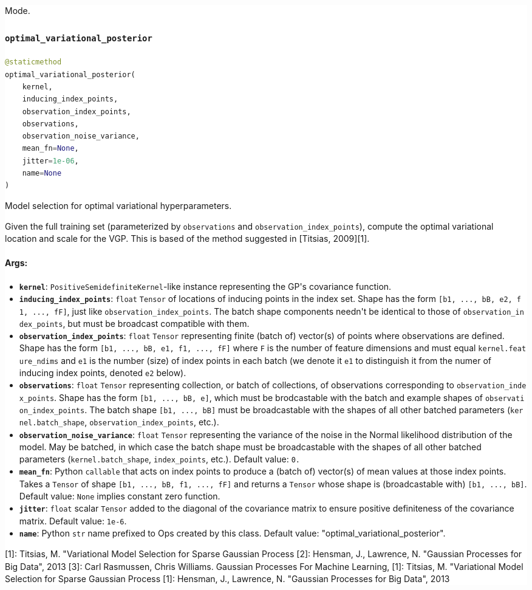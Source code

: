 Mode.


<h3 id="optimal_variational_posterior"><code>optimal_variational_posterior</code></h3>

``` python
@staticmethod
optimal_variational_posterior(
    kernel,
    inducing_index_points,
    observation_index_points,
    observations,
    observation_noise_variance,
    mean_fn=None,
    jitter=1e-06,
    name=None
)
```

Model selection for optimal variational hyperparameters.

Given the full training set (parameterized by `observations` and
`observation_index_points`), compute the optimal variational
location and scale for the VGP. This is based of the method suggested
in [Titsias, 2009][1].

#### Args:


* <b>`kernel`</b>: `PositiveSemidefiniteKernel`-like instance representing the
  GP's covariance function.
* <b>`inducing_index_points`</b>: `float` `Tensor` of locations of inducing points in
  the index set. Shape has the form `[b1, ..., bB, e2, f1, ..., fF]`, just
  like `observation_index_points`. The batch shape components needn't be
  identical to those of `observation_index_points`, but must be broadcast
  compatible with them.
* <b>`observation_index_points`</b>: `float` `Tensor` representing finite (batch of)
  vector(s) of points where observations are defined. Shape has the
  form `[b1, ..., bB, e1, f1, ..., fF]` where `F` is the number of feature
  dimensions and must equal `kernel.feature_ndims` and `e1` is the number
  (size) of index points in each batch (we denote it `e1` to distinguish
  it from the numer of inducing index points, denoted `e2` below).
* <b>`observations`</b>: `float` `Tensor` representing collection, or batch of
  collections, of observations corresponding to
  `observation_index_points`. Shape has the form `[b1, ..., bB, e]`, which
  must be brodcastable with the batch and example shapes of
  `observation_index_points`. The batch shape `[b1, ..., bB]` must be
  broadcastable with the shapes of all other batched parameters
  (`kernel.batch_shape`, `observation_index_points`, etc.).
* <b>`observation_noise_variance`</b>: `float` `Tensor` representing the variance
  of the noise in the Normal likelihood distribution of the model. May be
  batched, in which case the batch shape must be broadcastable with the
  shapes of all other batched parameters (`kernel.batch_shape`,
  `index_points`, etc.).
  Default value: `0.`
* <b>`mean_fn`</b>: Python `callable` that acts on index points to produce a (batch
  of) vector(s) of mean values at those index points. Takes a `Tensor` of
  shape `[b1, ..., bB, f1, ..., fF]` and returns a `Tensor` whose shape is
  (broadcastable with) `[b1, ..., bB]`. Default value: `None` implies
  constant zero function.
* <b>`jitter`</b>: `float` scalar `Tensor` added to the diagonal of the covariance
  matrix to ensure positive definiteness of the covariance matrix.
  Default value: `1e-6`.
* <b>`name`</b>: Python `str` name prefixed to Ops created by this class.
  Default value: "optimal_variational_posterior".


[1]: Titsias, M. "Variational Model Selection for Sparse Gaussian Process
[2]: Hensman, J., Lawrence, N. "Gaussian Processes for Big Data", 2013
[3]: Carl Rasmussen, Chris Williams. Gaussian Processes For Machine Learning,
[1]: Titsias, M. "Variational Model Selection for Sparse Gaussian Process
[1]: Hensman, J., Lawrence, N. "Gaussian Processes for Big Data", 2013